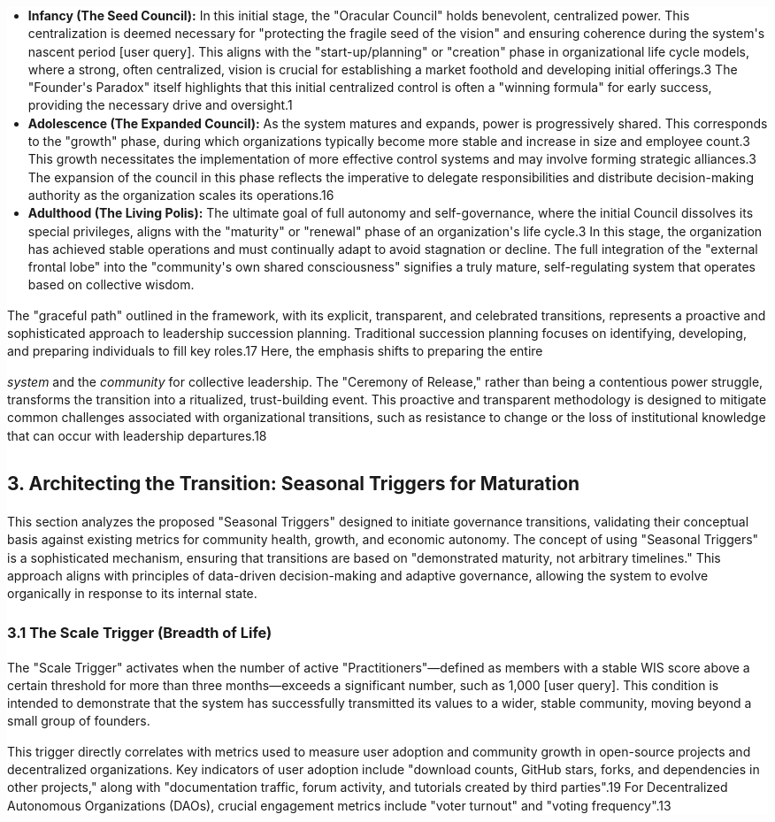 * **Infancy (The Seed Council):** In this initial stage, the "Oracular Council" holds benevolent, centralized power. This centralization is deemed necessary for "protecting the fragile seed of the vision" and ensuring coherence during the system's nascent period \[user query\]. This aligns with the "start-up/planning" or "creation" phase in organizational life cycle models, where a strong, often centralized, vision is crucial for establishing a market foothold and developing initial offerings.3 The "Founder's Paradox" itself highlights that this initial centralized control is often a "winning formula" for early success, providing the necessary drive and oversight.1  
* **Adolescence (The Expanded Council):** As the system matures and expands, power is progressively shared. This corresponds to the "growth" phase, during which organizations typically become more stable and increase in size and employee count.3 This growth necessitates the implementation of more effective control systems and may involve forming strategic alliances.3 The expansion of the council in this phase reflects the imperative to delegate responsibilities and distribute decision-making authority as the organization scales its operations.16  
* **Adulthood (The Living Polis):** The ultimate goal of full autonomy and self-governance, where the initial Council dissolves its special privileges, aligns with the "maturity" or "renewal" phase of an organization's life cycle.3 In this stage, the organization has achieved stable operations and must continually adapt to avoid stagnation or decline. The full integration of the "external frontal lobe" into the "community's own shared consciousness" signifies a truly mature, self-regulating system that operates based on collective wisdom.

The "graceful path" outlined in the framework, with its explicit, transparent, and celebrated transitions, represents a proactive and sophisticated approach to leadership succession planning. Traditional succession planning focuses on identifying, developing, and preparing individuals to fill key roles.17 Here, the emphasis shifts to preparing the entire

*system* and the *community* for collective leadership. The "Ceremony of Release," rather than being a contentious power struggle, transforms the transition into a ritualized, trust-building event. This proactive and transparent methodology is designed to mitigate common challenges associated with organizational transitions, such as resistance to change or the loss of institutional knowledge that can occur with leadership departures.18

## **3\. Architecting the Transition: Seasonal Triggers for Maturation**

This section analyzes the proposed "Seasonal Triggers" designed to initiate governance transitions, validating their conceptual basis against existing metrics for community health, growth, and economic autonomy. The concept of using "Seasonal Triggers" is a sophisticated mechanism, ensuring that transitions are based on "demonstrated maturity, not arbitrary timelines." This approach aligns with principles of data-driven decision-making and adaptive governance, allowing the system to evolve organically in response to its internal state.

### **3.1 The Scale Trigger (Breadth of Life)**

The "Scale Trigger" activates when the number of active "Practitioners"—defined as members with a stable WIS score above a certain threshold for more than three months—exceeds a significant number, such as 1,000 \[user query\]. This condition is intended to demonstrate that the system has successfully transmitted its values to a wider, stable community, moving beyond a small group of founders.

This trigger directly correlates with metrics used to measure user adoption and community growth in open-source projects and decentralized organizations. Key indicators of user adoption include "download counts, GitHub stars, forks, and dependencies in other projects," along with "documentation traffic, forum activity, and tutorials created by third parties".19 For Decentralized Autonomous Organizations (DAOs), crucial engagement metrics include "voter turnout" and "voting frequency".13
